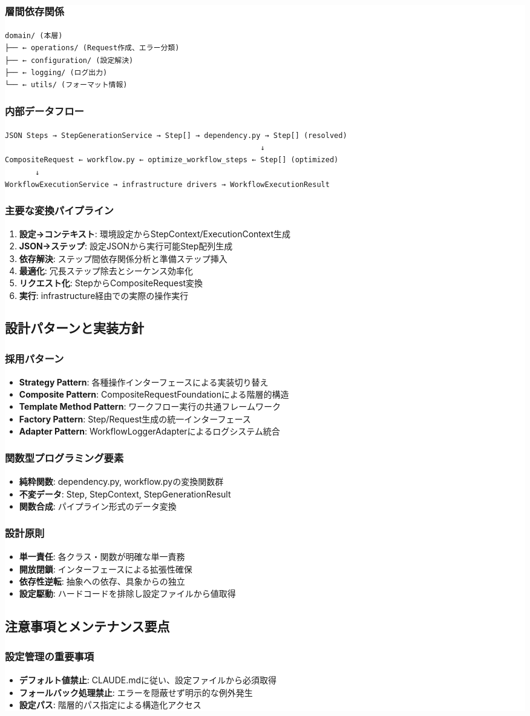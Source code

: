 ### 層間依存関係
```
domain/ (本層)
├── ← operations/ (Request作成、エラー分類)
├── ← configuration/ (設定解決)
├── ← logging/ (ログ出力)
└── ← utils/ (フォーマット情報)
```

### 内部データフロー
```
JSON Steps → StepGenerationService → Step[] → dependency.py → Step[] (resolved)
                                                           ↓
CompositeRequest ← workflow.py ← optimize_workflow_steps ← Step[] (optimized)
       ↓
WorkflowExecutionService → infrastructure drivers → WorkflowExecutionResult
```

### 主要な変換パイプライン
1. **設定→コンテキスト**: 環境設定からStepContext/ExecutionContext生成
2. **JSON→ステップ**: 設定JSONから実行可能Step配列生成
3. **依存解決**: ステップ間依存関係分析と準備ステップ挿入
4. **最適化**: 冗長ステップ除去とシーケンス効率化
5. **リクエスト化**: StepからCompositeRequest変換
6. **実行**: infrastructure経由での実際の操作実行

## 設計パターンと実装方針

### 採用パターン
- **Strategy Pattern**: 各種操作インターフェースによる実装切り替え
- **Composite Pattern**: CompositeRequestFoundationによる階層的構造
- **Template Method Pattern**: ワークフロー実行の共通フレームワーク
- **Factory Pattern**: Step/Request生成の統一インターフェース
- **Adapter Pattern**: WorkflowLoggerAdapterによるログシステム統合

### 関数型プログラミング要素
- **純粋関数**: dependency.py, workflow.pyの変換関数群
- **不変データ**: Step, StepContext, StepGenerationResult
- **関数合成**: パイプライン形式のデータ変換

### 設計原則
- **単一責任**: 各クラス・関数が明確な単一責務
- **開放閉鎖**: インターフェースによる拡張性確保
- **依存性逆転**: 抽象への依存、具象からの独立
- **設定駆動**: ハードコードを排除し設定ファイルから値取得

## 注意事項とメンテナンス要点

### 設定管理の重要事項
- **デフォルト値禁止**: CLAUDE.mdに従い、設定ファイルから必須取得
- **フォールバック処理禁止**: エラーを隠蔽せず明示的な例外発生
- **設定パス**: 階層的パス指定による構造化アクセス
